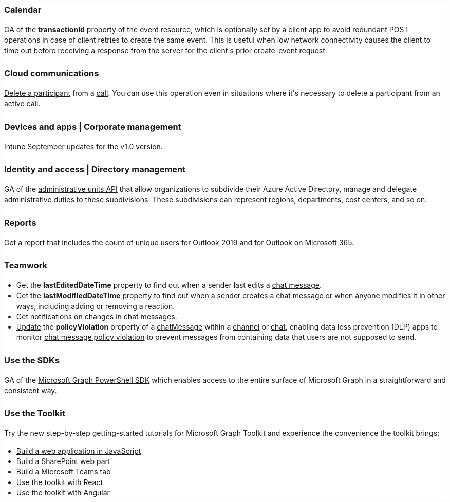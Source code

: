 ### Calendar
GA of the **transactionId** property of the [event](/graph/api/resources/event) resource, which is optionally set by a client app to avoid redundant POST operations in case of client retries to create the same event. This is useful when low network connectivity causes the client to time out before receiving a response from the server for the client's prior create-event request.

### Cloud communications
[Delete a participant](/graph/api/participant-delete) from a [call](/graph/api/resources/call). You can use this operation even in situations where it's necessary to delete a participant from an active call.

### Devices and apps | Corporate management
Intune [September](changelog.md#september-2020) updates for the v1.0 version.

### Identity and access | Directory management
GA of the [administrative units API](/graph/api/resources/administrativeunit) that allow organizations to subdivide their Azure Active Directory, manage and delegate administrative duties to these subdivisions. These subdivisions can represent regions, departments, cost centers, and so on.

### Reports
[Get a report that includes the count of unique users](/graph/api/reportroot-getemailappusageversionsusercounts) for Outlook 2019 and for Outlook on Microsoft 365.

### Teamwork
- Get the **lastEditedDateTime** property to find out when a sender last edits a [chat message](/graph/api/resources/chatmessage).
- Get the **lastModifiedDateTime** property to find out when a sender creates a chat message or when anyone modifies it in other ways, including adding or removing a reaction. 
- [Get notifications on changes](webhooks.md) in [chat messages](/graph/api/resources/chatmessage).
- [Update](/graph/api/chatmessage-update?view=graph-rest-beta&preserve-view=true) the **policyViolation** property of a [chatMessage](/graph/api/resources/chatmessagepreserve-view=true) within a [channel](/graph/api/resources/channel&preserve-view=true) or [chat](/graph/api/resources/chat&preserve-view=true), enabling data loss prevention (DLP) apps to monitor [chat message policy violation](/graph/api/resources/chatmessagepolicyviolation?preserve-view=true) to prevent messages from containing data that users are not supposed to send.

### Use the SDKs
GA of the [Microsoft Graph PowerShell SDK](https://github.com/microsoftgraph/msgraph-sdk-powershell) which enables access to the entire surface of Microsoft Graph in a straightforward and consistent way.

### Use the Toolkit
Try the new step-by-step getting-started tutorials for Microsoft Graph Toolkit and experience the convenience the toolkit brings:
- [Build a web application in JavaScript](./toolkit/get-started/build-a-web-app.md)
- [Build a SharePoint web part](./toolkit/get-started/build-a-sharepoint-web-part.md)
- [Build a Microsoft Teams tab](./toolkit/get-started/build-a-microsoft-teams-tab.md)
- [Use the toolkit with React](./toolkit/get-started/use-toolkit-with-react.md)
- [Use the toolkit with Angular](./toolkit/get-started/use-toolkit-with-angular.md)
